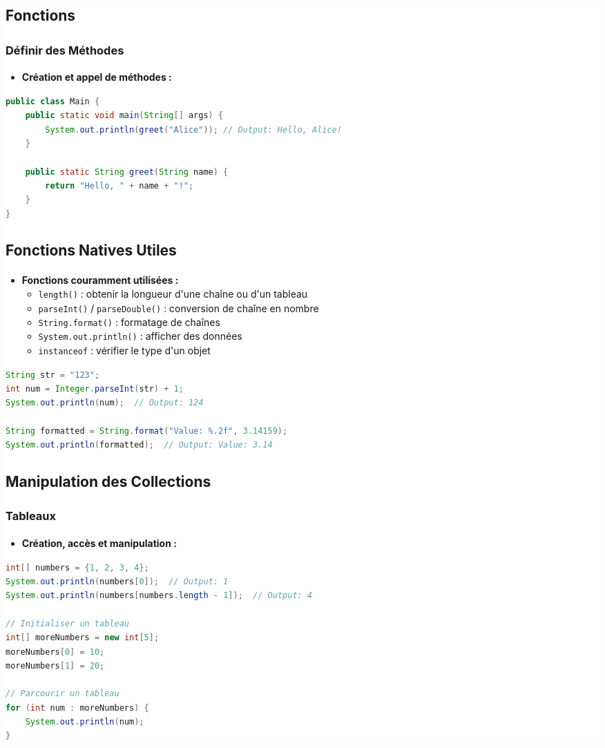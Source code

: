 ## Fonctions

### Définir des Méthodes
- **Création et appel de méthodes :**

```java
public class Main {
    public static void main(String[] args) {
        System.out.println(greet("Alice")); // Output: Hello, Alice!
    }

    public static String greet(String name) {
        return "Hello, " + name + "!";
    }
}
```

## Fonctions Natives Utiles

- **Fonctions couramment utilisées :**
  - `length()` : obtenir la longueur d'une chaîne ou d'un tableau
  - `parseInt()` / `parseDouble()` : conversion de chaîne en nombre
  - `String.format()` : formatage de chaînes
  - `System.out.println()` : afficher des données
  - `instanceof` : vérifier le type d'un objet

```java
String str = "123";
int num = Integer.parseInt(str) + 1;
System.out.println(num);  // Output: 124

String formatted = String.format("Value: %.2f", 3.14159);
System.out.println(formatted);  // Output: Value: 3.14
```

## Manipulation des Collections

### Tableaux
- **Création, accès et manipulation :**

```java
int[] numbers = {1, 2, 3, 4};
System.out.println(numbers[0]);  // Output: 1
System.out.println(numbers[numbers.length - 1]);  // Output: 4

// Initialiser un tableau
int[] moreNumbers = new int[5];
moreNumbers[0] = 10;
moreNumbers[1] = 20;

// Parcourir un tableau
for (int num : moreNumbers) {
    System.out.println(num);
}
```
